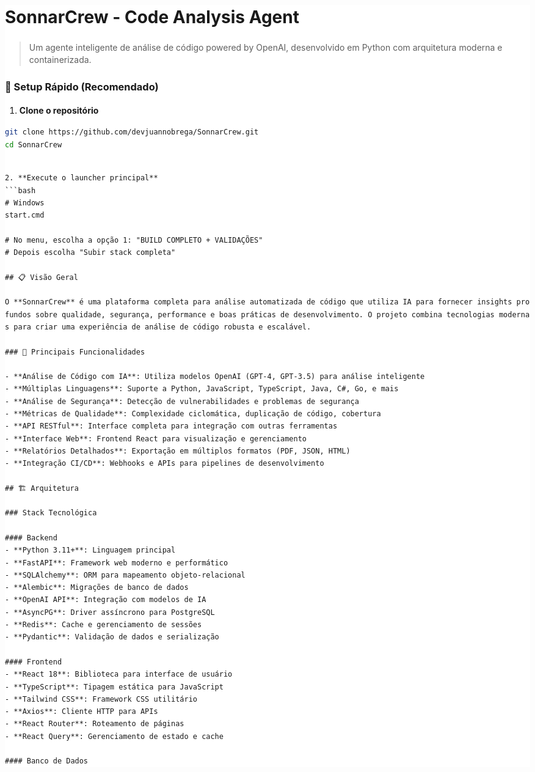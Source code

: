 # SonnarCrew - Code Analysis Agent

> Um agente inteligente de análise de código powered by OpenAI, desenvolvido em Python com arquitetura moderna e containerizada.

### 🔧 Setup Rápido (Recomendado)

1. **Clone o repositório**
```bash
git clone https://github.com/devjuannobrega/SonnarCrew.git
cd SonnarCrew
```
```

2. **Execute o launcher principal**
```bash
# Windows
start.cmd

# No menu, escolha a opção 1: "BUILD COMPLETO + VALIDAÇÕES"
# Depois escolha "Subir stack completa"

## 📋 Visão Geral

O **SonnarCrew** é uma plataforma completa para análise automatizada de código que utiliza IA para fornecer insights profundos sobre qualidade, segurança, performance e boas práticas de desenvolvimento. O projeto combina tecnologias modernas para criar uma experiência de análise de código robusta e escalável.

### 🎯 Principais Funcionalidades

- **Análise de Código com IA**: Utiliza modelos OpenAI (GPT-4, GPT-3.5) para análise inteligente
- **Múltiplas Linguagens**: Suporte a Python, JavaScript, TypeScript, Java, C#, Go, e mais
- **Análise de Segurança**: Detecção de vulnerabilidades e problemas de segurança
- **Métricas de Qualidade**: Complexidade ciclomática, duplicação de código, cobertura
- **API RESTful**: Interface completa para integração com outras ferramentas
- **Interface Web**: Frontend React para visualização e gerenciamento
- **Relatórios Detalhados**: Exportação em múltiplos formatos (PDF, JSON, HTML)
- **Integração CI/CD**: Webhooks e APIs para pipelines de desenvolvimento

## 🏗️ Arquitetura

### Stack Tecnológica

#### Backend
- **Python 3.11+**: Linguagem principal
- **FastAPI**: Framework web moderno e performático
- **SQLAlchemy**: ORM para mapeamento objeto-relacional
- **Alembic**: Migrações de banco de dados
- **OpenAI API**: Integração com modelos de IA
- **AsyncPG**: Driver assíncrono para PostgreSQL
- **Redis**: Cache e gerenciamento de sessões
- **Pydantic**: Validação de dados e serialização

#### Frontend
- **React 18**: Biblioteca para interface de usuário
- **TypeScript**: Tipagem estática para JavaScript
- **Tailwind CSS**: Framework CSS utilitário
- **Axios**: Cliente HTTP para APIs
- **React Router**: Roteamento de páginas
- **React Query**: Gerenciamento de estado e cache

#### Banco de Dados
```